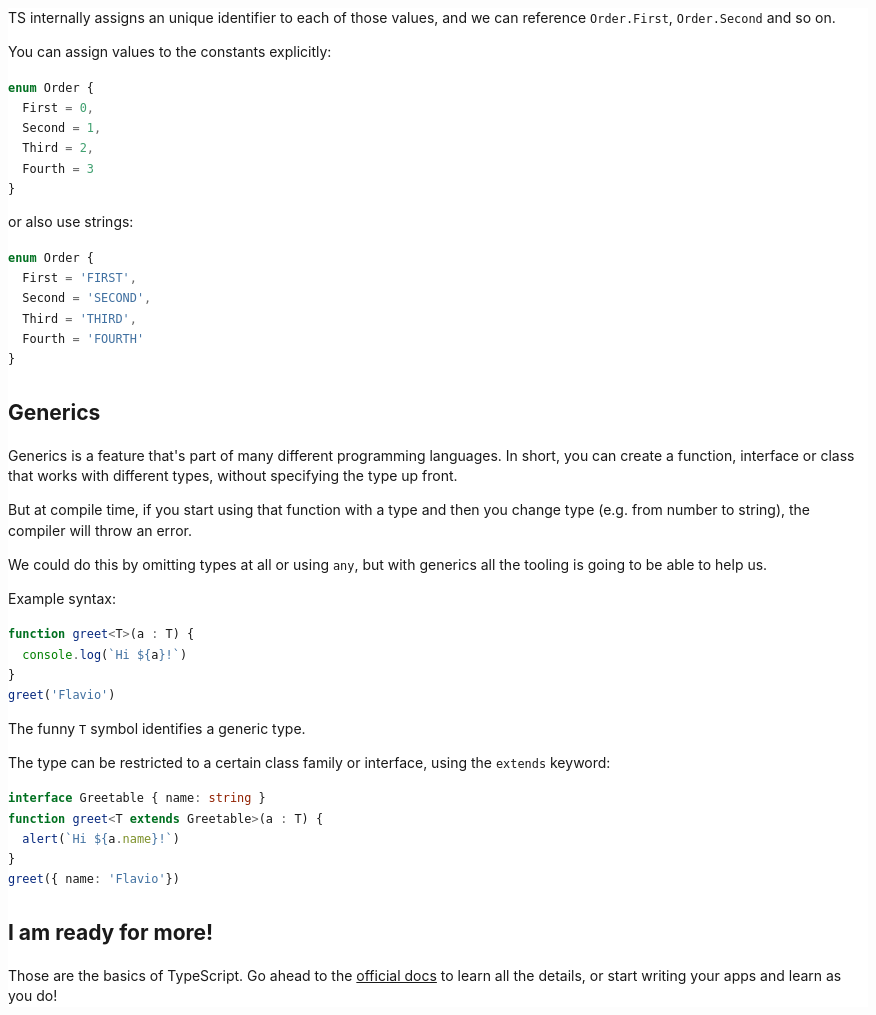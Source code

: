 TS internally assigns an unique identifier to each of those values, and we can reference `Order.First`, `Order.Second` and so on.

You can assign values to the constants explicitly:

```ts
enum Order {
  First = 0,
  Second = 1,
  Third = 2,
  Fourth = 3
}
```

or also use strings:

```ts
enum Order {
  First = 'FIRST',
  Second = 'SECOND',
  Third = 'THIRD',
  Fourth = 'FOURTH'
}
```

## Generics

Generics is a feature that's part of many different programming languages. In short, you can create a function, interface or class that works with different types, without specifying the type up front.

But at compile time, if you start using that function with a type and then you change type (e.g. from number to string), the compiler will throw an error.

We could do this by omitting types at all or using `any`, but with generics all the tooling is going to be able to help us.

Example syntax:

```ts
function greet<T>(a : T) {
  console.log(`Hi ${a}!`)
}
greet('Flavio')
```

The funny `T` symbol identifies a generic type.

The type can be restricted to a certain class family or interface, using the `extends` keyword:

```ts
interface Greetable { name: string }
function greet<T extends Greetable>(a : T) {
  alert(`Hi ${a.name}!`)
}
greet({ name: 'Flavio'})
```

## I am ready for more!

Those are the basics of TypeScript. Go ahead to the [official docs](https://www.typescriptlang.org/docs) to learn all the details, or start writing your apps and learn as you do!